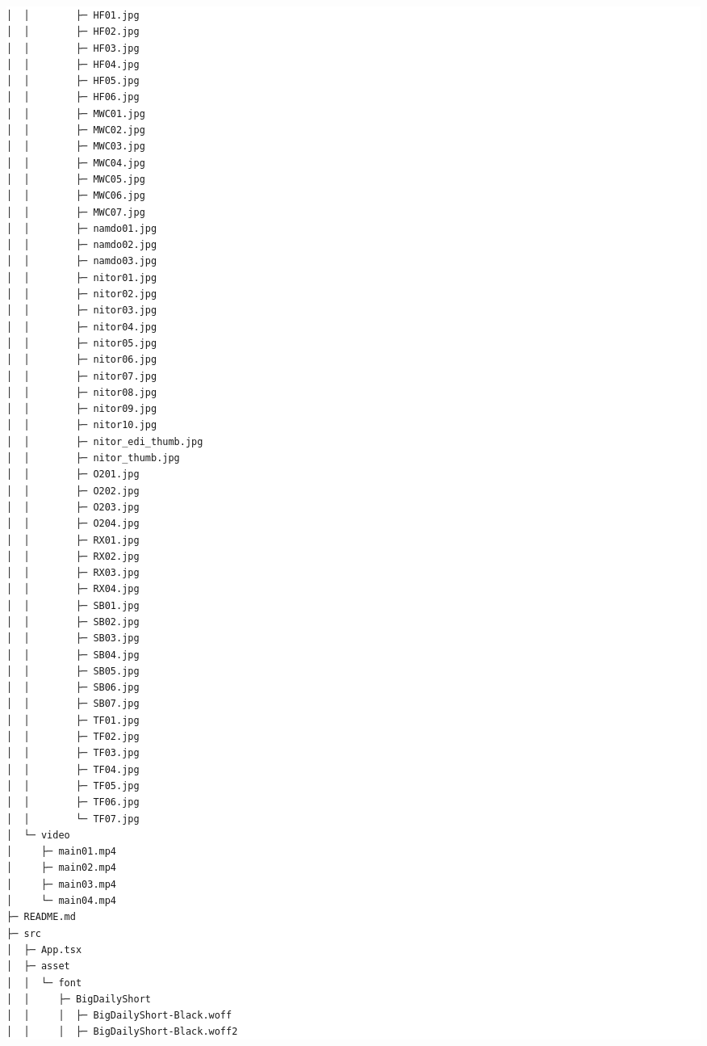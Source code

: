 ```
│  │        ├─ HF01.jpg
│  │        ├─ HF02.jpg
│  │        ├─ HF03.jpg
│  │        ├─ HF04.jpg
│  │        ├─ HF05.jpg
│  │        ├─ HF06.jpg
│  │        ├─ MWC01.jpg
│  │        ├─ MWC02.jpg
│  │        ├─ MWC03.jpg
│  │        ├─ MWC04.jpg
│  │        ├─ MWC05.jpg
│  │        ├─ MWC06.jpg
│  │        ├─ MWC07.jpg
│  │        ├─ namdo01.jpg
│  │        ├─ namdo02.jpg
│  │        ├─ namdo03.jpg
│  │        ├─ nitor01.jpg
│  │        ├─ nitor02.jpg
│  │        ├─ nitor03.jpg
│  │        ├─ nitor04.jpg
│  │        ├─ nitor05.jpg
│  │        ├─ nitor06.jpg
│  │        ├─ nitor07.jpg
│  │        ├─ nitor08.jpg
│  │        ├─ nitor09.jpg
│  │        ├─ nitor10.jpg
│  │        ├─ nitor_edi_thumb.jpg
│  │        ├─ nitor_thumb.jpg
│  │        ├─ O201.jpg
│  │        ├─ O202.jpg
│  │        ├─ O203.jpg
│  │        ├─ O204.jpg
│  │        ├─ RX01.jpg
│  │        ├─ RX02.jpg
│  │        ├─ RX03.jpg
│  │        ├─ RX04.jpg
│  │        ├─ SB01.jpg
│  │        ├─ SB02.jpg
│  │        ├─ SB03.jpg
│  │        ├─ SB04.jpg
│  │        ├─ SB05.jpg
│  │        ├─ SB06.jpg
│  │        ├─ SB07.jpg
│  │        ├─ TF01.jpg
│  │        ├─ TF02.jpg
│  │        ├─ TF03.jpg
│  │        ├─ TF04.jpg
│  │        ├─ TF05.jpg
│  │        ├─ TF06.jpg
│  │        └─ TF07.jpg
│  └─ video
│     ├─ main01.mp4
│     ├─ main02.mp4
│     ├─ main03.mp4
│     └─ main04.mp4
├─ README.md
├─ src
│  ├─ App.tsx
│  ├─ asset
│  │  └─ font
│  │     ├─ BigDailyShort
│  │     │  ├─ BigDailyShort-Black.woff
│  │     │  ├─ BigDailyShort-Black.woff2
```